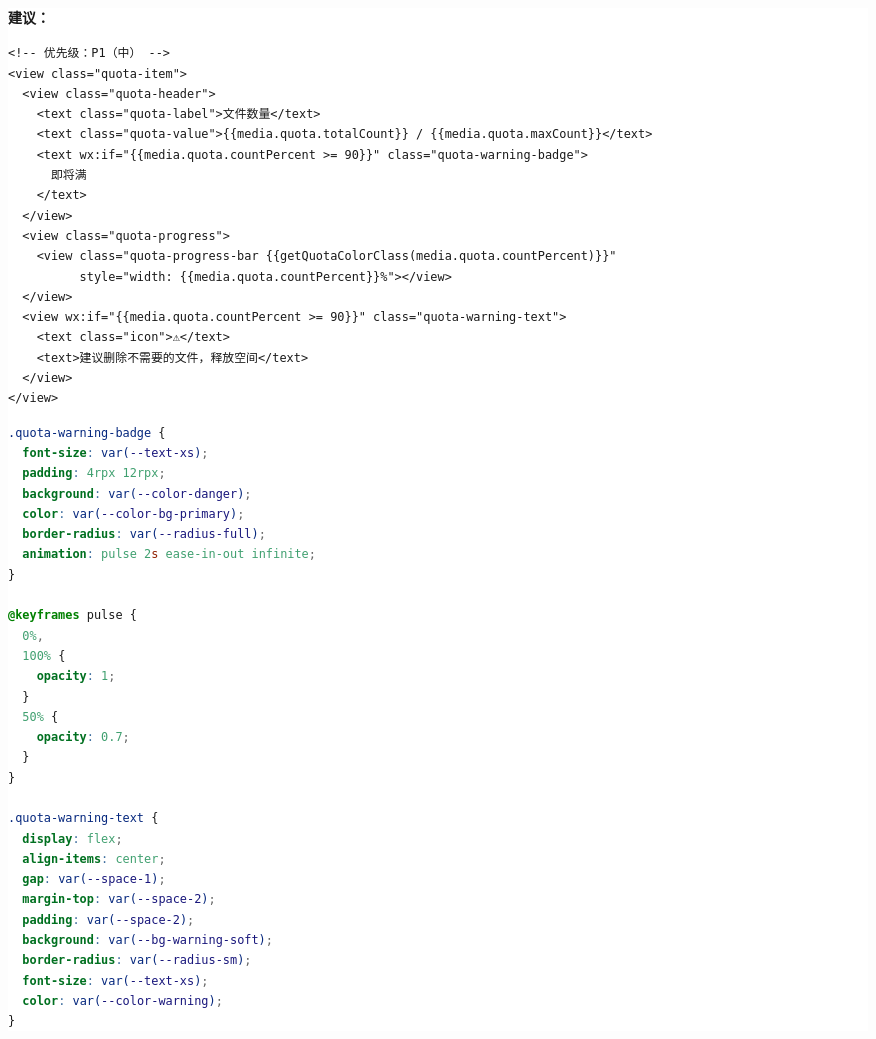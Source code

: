 **建议：**

```wxml
<!-- 优先级：P1（中） -->
<view class="quota-item">
  <view class="quota-header">
    <text class="quota-label">文件数量</text>
    <text class="quota-value">{{media.quota.totalCount}} / {{media.quota.maxCount}}</text>
    <text wx:if="{{media.quota.countPercent >= 90}}" class="quota-warning-badge">
      即将满
    </text>
  </view>
  <view class="quota-progress">
    <view class="quota-progress-bar {{getQuotaColorClass(media.quota.countPercent)}}"
          style="width: {{media.quota.countPercent}}%"></view>
  </view>
  <view wx:if="{{media.quota.countPercent >= 90}}" class="quota-warning-text">
    <text class="icon">⚠️</text>
    <text>建议删除不需要的文件，释放空间</text>
  </view>
</view>
```

```css
.quota-warning-badge {
  font-size: var(--text-xs);
  padding: 4rpx 12rpx;
  background: var(--color-danger);
  color: var(--color-bg-primary);
  border-radius: var(--radius-full);
  animation: pulse 2s ease-in-out infinite;
}

@keyframes pulse {
  0%,
  100% {
    opacity: 1;
  }
  50% {
    opacity: 0.7;
  }
}

.quota-warning-text {
  display: flex;
  align-items: center;
  gap: var(--space-1);
  margin-top: var(--space-2);
  padding: var(--space-2);
  background: var(--bg-warning-soft);
  border-radius: var(--radius-sm);
  font-size: var(--text-xs);
  color: var(--color-warning);
}
```
